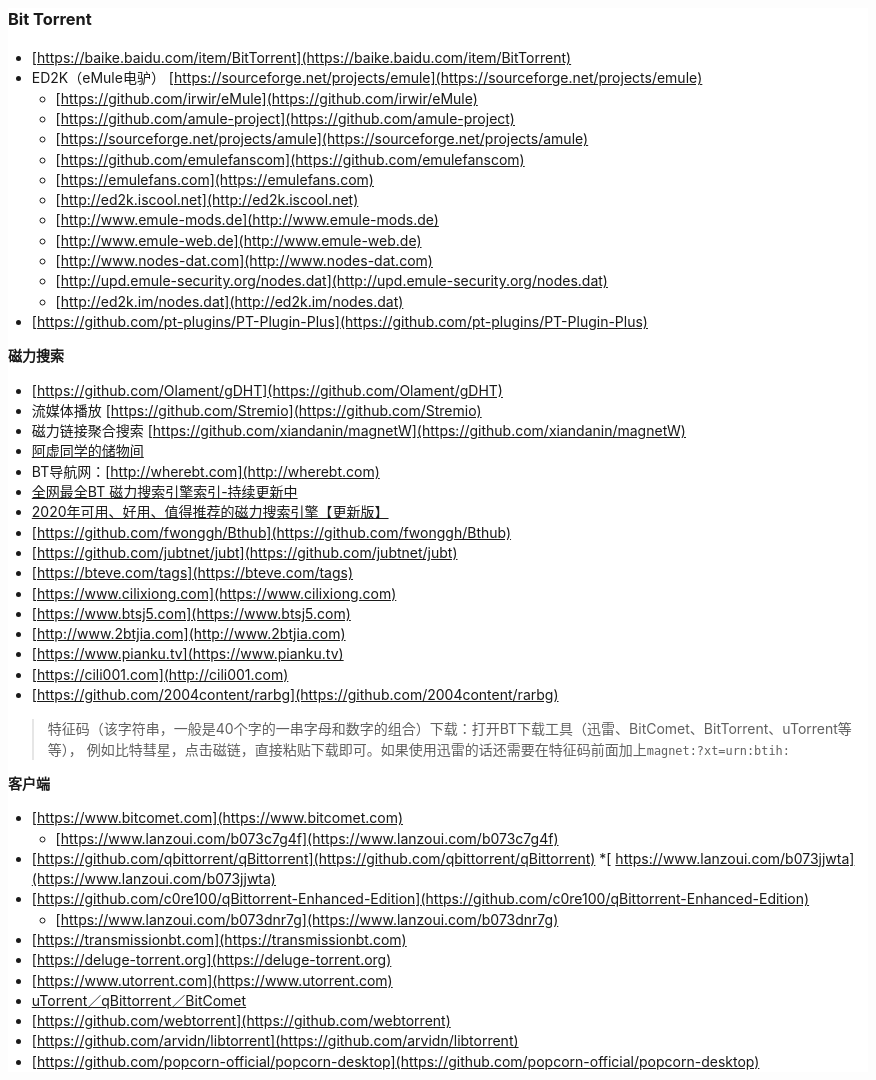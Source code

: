 


### Bit Torrent

* [https://baike.baidu.com/item/BitTorrent](https://baike.baidu.com/item/BitTorrent)
* ED2K（eMule电驴） [https://sourceforge.net/projects/emule](https://sourceforge.net/projects/emule)
    * [https://github.com/irwir/eMule](https://github.com/irwir/eMule)
    * [https://github.com/amule-project](https://github.com/amule-project)
    * [https://sourceforge.net/projects/amule](https://sourceforge.net/projects/amule)
    * [https://github.com/emulefanscom](https://github.com/emulefanscom)
    * [https://emulefans.com](https://emulefans.com)
    * [http://ed2k.iscool.net](http://ed2k.iscool.net)
    * [http://www.emule-mods.de](http://www.emule-mods.de)
    * [http://www.emule-web.de](http://www.emule-web.de)
    * [http://www.nodes-dat.com](http://www.nodes-dat.com)
    * [http://upd.emule-security.org/nodes.dat](http://upd.emule-security.org/nodes.dat)
    * [http://ed2k.im/nodes.dat](http://ed2k.im/nodes.dat)
* [https://github.com/pt-plugins/PT-Plugin-Plus](https://github.com/pt-plugins/PT-Plugin-Plus)


**磁力搜索**

- [https://github.com/Olament/gDHT](https://github.com/Olament/gDHT)
- 流媒体播放 [https://github.com/Stremio](https://github.com/Stremio)
- 磁力链接聚合搜索 [https://github.com/xiandanin/magnetW](https://github.com/xiandanin/magnetW)
- [阿虚同学的储物间](http://kyon945.ys168.com)
- BT导航网：[http://wherebt.com](http://wherebt.com)
- [全网最全BT 磁力搜索引擎索引-持续更新中](https://funletu.com/most-full-bt-magnetism-search-engine-index-continuous)
- [2020年可用、好用、值得推荐的磁力搜索引擎【更新版】](https://www.yeeach.com/post/1367)
- [https://github.com/fwonggh/Bthub](https://github.com/fwonggh/Bthub)
- [https://github.com/jubtnet/jubt](https://github.com/jubtnet/jubt)
- [https://bteve.com/tags](https://bteve.com/tags)
- [https://www.cilixiong.com](https://www.cilixiong.com)
- [https://www.btsj5.com](https://www.btsj5.com)
- [http://www.2btjia.com](http://www.2btjia.com)
- [https://www.pianku.tv](https://www.pianku.tv)
- [https://cili001.com](http://cili001.com)
- [https://github.com/2004content/rarbg](https://github.com/2004content/rarbg)

> 特征码（该字符串，一般是40个字的一串字母和数字的组合）下载：打开BT下载工具（迅雷、BitComet、BitTorrent、uTorrent等等），
> 例如比特彗星，点击磁链，直接粘贴下载即可。如果使用迅雷的话还需要在特征码前面加上`magnet:?xt=urn:btih:`


**客户端**

* [https://www.bitcomet.com](https://www.bitcomet.com)
    * [https://www.lanzoui.com/b073c7g4f](https://www.lanzoui.com/b073c7g4f)
* [https://github.com/qbittorrent/qBittorrent](https://github.com/qbittorrent/qBittorrent)
    *[ https://www.lanzoui.com/b073jjwta](https://www.lanzoui.com/b073jjwta)
* [https://github.com/c0re100/qBittorrent-Enhanced-Edition](https://github.com/c0re100/qBittorrent-Enhanced-Edition)
    * [https://www.lanzoui.com/b073dnr7g](https://www.lanzoui.com/b073dnr7g)
* [https://transmissionbt.com](https://transmissionbt.com)
* [https://deluge-torrent.org](https://deluge-torrent.org)
* [https://www.utorrent.com](https://www.utorrent.com)
* [uTorrent／qBittorrent／BitComet](https://www.lanzoui.com/b0f1awgqb)
* [https://github.com/webtorrent](https://github.com/webtorrent)
* [https://github.com/arvidn/libtorrent](https://github.com/arvidn/libtorrent)
* [https://github.com/popcorn-official/popcorn-desktop](https://github.com/popcorn-official/popcorn-desktop)
